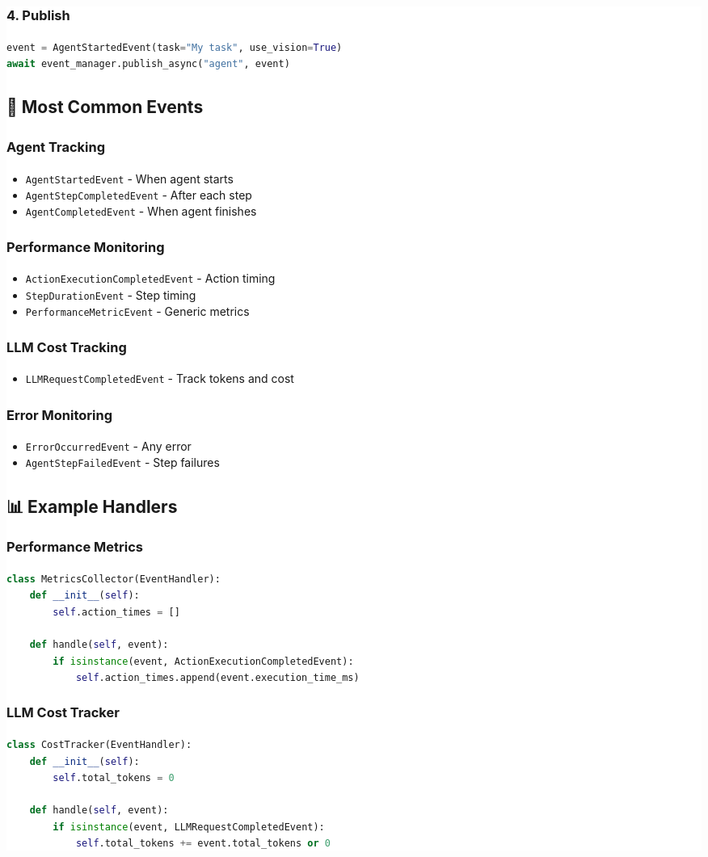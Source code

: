 ### 4. Publish
```python
event = AgentStartedEvent(task="My task", use_vision=True)
await event_manager.publish_async("agent", event)
```

## 🎯 Most Common Events

### Agent Tracking
- `AgentStartedEvent` - When agent starts
- `AgentStepCompletedEvent` - After each step
- `AgentCompletedEvent` - When agent finishes

### Performance Monitoring
- `ActionExecutionCompletedEvent` - Action timing
- `StepDurationEvent` - Step timing
- `PerformanceMetricEvent` - Generic metrics

### LLM Cost Tracking
- `LLMRequestCompletedEvent` - Track tokens and cost

### Error Monitoring
- `ErrorOccurredEvent` - Any error
- `AgentStepFailedEvent` - Step failures

## 📊 Example Handlers

### Performance Metrics
```python
class MetricsCollector(EventHandler):
    def __init__(self):
        self.action_times = []
    
    def handle(self, event):
        if isinstance(event, ActionExecutionCompletedEvent):
            self.action_times.append(event.execution_time_ms)
```

### LLM Cost Tracker
```python
class CostTracker(EventHandler):
    def __init__(self):
        self.total_tokens = 0
    
    def handle(self, event):
        if isinstance(event, LLMRequestCompletedEvent):
            self.total_tokens += event.total_tokens or 0
```
